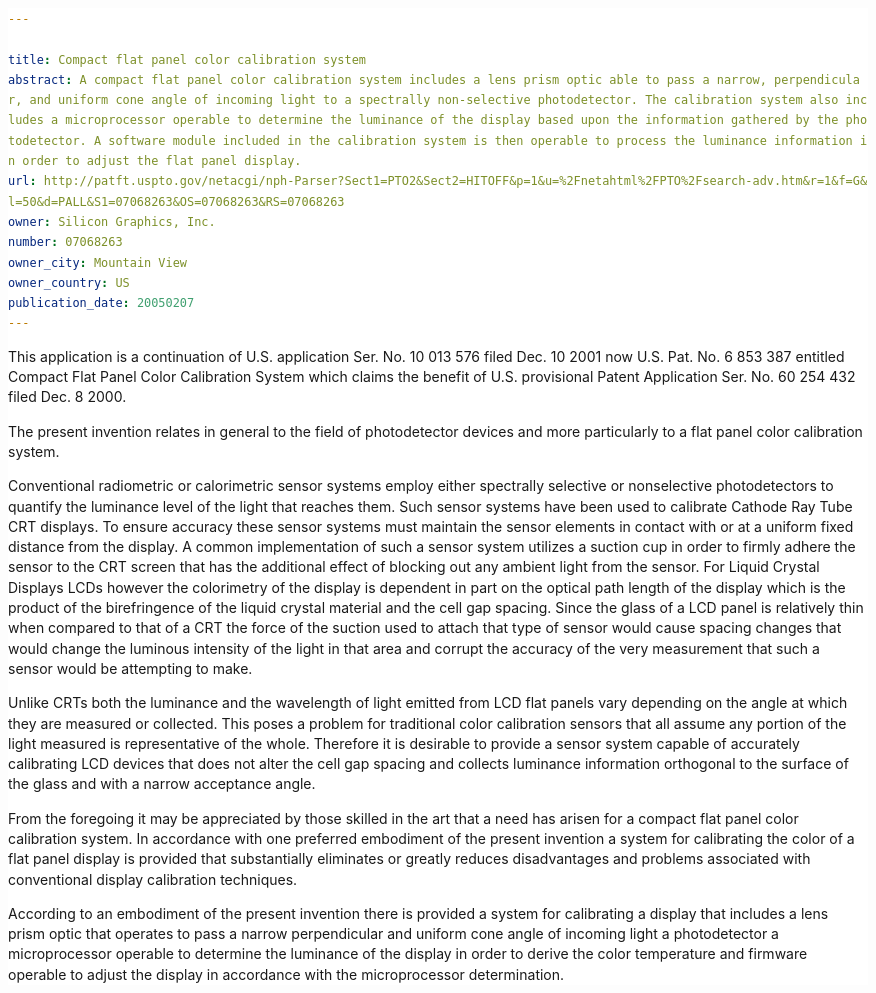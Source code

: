 ```yaml
---

title: Compact flat panel color calibration system
abstract: A compact flat panel color calibration system includes a lens prism optic able to pass a narrow, perpendicular, and uniform cone angle of incoming light to a spectrally non-selective photodetector. The calibration system also includes a microprocessor operable to determine the luminance of the display based upon the information gathered by the photodetector. A software module included in the calibration system is then operable to process the luminance information in order to adjust the flat panel display.
url: http://patft.uspto.gov/netacgi/nph-Parser?Sect1=PTO2&Sect2=HITOFF&p=1&u=%2Fnetahtml%2FPTO%2Fsearch-adv.htm&r=1&f=G&l=50&d=PALL&S1=07068263&OS=07068263&RS=07068263
owner: Silicon Graphics, Inc.
number: 07068263
owner_city: Mountain View
owner_country: US
publication_date: 20050207
---
```

This application is a continuation of U.S. application Ser. No. 10 013 576 filed Dec. 10 2001 now U.S. Pat. No. 6 853 387 entitled Compact Flat Panel Color Calibration System which claims the benefit of U.S. provisional Patent Application Ser. No. 60 254 432 filed Dec. 8 2000.

The present invention relates in general to the field of photodetector devices and more particularly to a flat panel color calibration system.

Conventional radiometric or calorimetric sensor systems employ either spectrally selective or nonselective photodetectors to quantify the luminance level of the light that reaches them. Such sensor systems have been used to calibrate Cathode Ray Tube CRT displays. To ensure accuracy these sensor systems must maintain the sensor elements in contact with or at a uniform fixed distance from the display. A common implementation of such a sensor system utilizes a suction cup in order to firmly adhere the sensor to the CRT screen that has the additional effect of blocking out any ambient light from the sensor. For Liquid Crystal Displays LCDs however the colorimetry of the display is dependent in part on the optical path length of the display which is the product of the birefringence of the liquid crystal material and the cell gap spacing. Since the glass of a LCD panel is relatively thin when compared to that of a CRT the force of the suction used to attach that type of sensor would cause spacing changes that would change the luminous intensity of the light in that area and corrupt the accuracy of the very measurement that such a sensor would be attempting to make.

Unlike CRTs both the luminance and the wavelength of light emitted from LCD flat panels vary depending on the angle at which they are measured or collected. This poses a problem for traditional color calibration sensors that all assume any portion of the light measured is representative of the whole. Therefore it is desirable to provide a sensor system capable of accurately calibrating LCD devices that does not alter the cell gap spacing and collects luminance information orthogonal to the surface of the glass and with a narrow acceptance angle.

From the foregoing it may be appreciated by those skilled in the art that a need has arisen for a compact flat panel color calibration system. In accordance with one preferred embodiment of the present invention a system for calibrating the color of a flat panel display is provided that substantially eliminates or greatly reduces disadvantages and problems associated with conventional display calibration techniques.

According to an embodiment of the present invention there is provided a system for calibrating a display that includes a lens prism optic that operates to pass a narrow perpendicular and uniform cone angle of incoming light a photodetector a microprocessor operable to determine the luminance of the display in order to derive the color temperature and firmware operable to adjust the display in accordance with the microprocessor determination.
